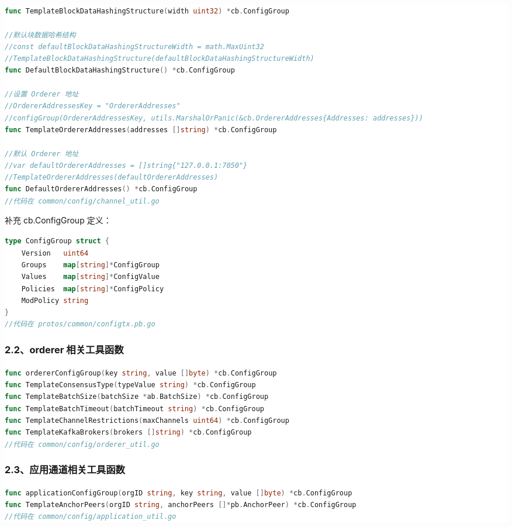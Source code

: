 ```go
func TemplateBlockDataHashingStructure(width uint32) *cb.ConfigGroup

//默认块数据哈希结构
//const defaultBlockDataHashingStructureWidth = math.MaxUint32
//TemplateBlockDataHashingStructure(defaultBlockDataHashingStructureWidth)
func DefaultBlockDataHashingStructure() *cb.ConfigGroup

//设置 Orderer 地址
//OrdererAddressesKey = "OrdererAddresses"
//configGroup(OrdererAddressesKey, utils.MarshalOrPanic(&cb.OrdererAddresses{Addresses: addresses}))
func TemplateOrdererAddresses(addresses []string) *cb.ConfigGroup

//默认 Orderer 地址
//var defaultOrdererAddresses = []string{"127.0.0.1:7050"}
//TemplateOrdererAddresses(defaultOrdererAddresses)
func DefaultOrdererAddresses() *cb.ConfigGroup
//代码在 common/config/channel_util.go
```

补充 cb.ConfigGroup 定义：

```go
type ConfigGroup struct {
    Version   uint64
    Groups    map[string]*ConfigGroup
    Values    map[string]*ConfigValue
    Policies  map[string]*ConfigPolicy
    ModPolicy string
}
//代码在 protos/common/configtx.pb.go
```

### 2.2、orderer 相关工具函数

```go
func ordererConfigGroup(key string, value []byte) *cb.ConfigGroup
func TemplateConsensusType(typeValue string) *cb.ConfigGroup
func TemplateBatchSize(batchSize *ab.BatchSize) *cb.ConfigGroup
func TemplateBatchTimeout(batchTimeout string) *cb.ConfigGroup
func TemplateChannelRestrictions(maxChannels uint64) *cb.ConfigGroup
func TemplateKafkaBrokers(brokers []string) *cb.ConfigGroup
//代码在 common/config/orderer_util.go
```

### 2.3、应用通道相关工具函数

```go
func applicationConfigGroup(orgID string, key string, value []byte) *cb.ConfigGroup
func TemplateAnchorPeers(orgID string, anchorPeers []*pb.AnchorPeer) *cb.ConfigGroup
//代码在 common/config/application_util.go
```
